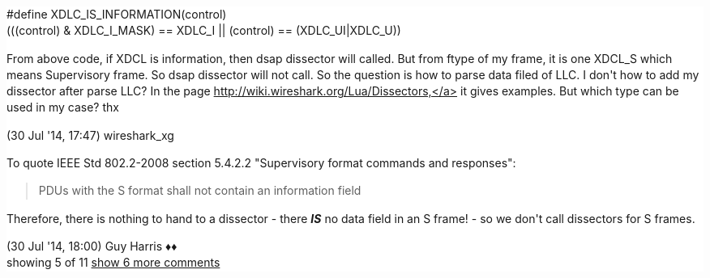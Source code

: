 #define XDLC_IS_INFORMATION(control) \
    (((control) &amp; XDLC_I_MASK) == XDLC_I || (control) == (XDLC_UI|XDLC_U))</code></pre><p>From above code, if XDCL is information, then dsap dissector will called. But from ftype of my frame, it is one XDCL_S which means Supervisory frame. So dsap dissector will not call. So the question is how to parse data filed of LLC. I don't how to add my dissector after parse LLC? In the page <a href="http://wiki.wireshark.org/Lua/Dissectors,">http://wiki.wireshark.org/Lua/Dissectors,</a> it gives examples. But which type can be used in my case? thx</p></div><div id="comment-35023-info" class="comment-info"><span class="comment-age">(30 Jul '14, 17:47)</span> <span class="comment-user userinfo">wireshark_xg</span></div></div><span id="35024"></span><div id="comment-35024" class="comment not_top_scorer"><div id="post-35024-score" class="comment-score"></div><div class="comment-text"><p>To quote IEEE Std 802.2-2008 section 5.4.2.2 "Supervisory format commands and responses":</p><blockquote><p>PDUs with the S format shall not contain an information field</p></blockquote><p>Therefore, there is nothing to hand to a dissector - there <strong><em>IS</em></strong> no data field in an S frame! - so we don't call dissectors for S frames.</p></div><div id="comment-35024-info" class="comment-info"><span class="comment-age">(30 Jul '14, 18:00)</span> <span class="comment-user userinfo">Guy Harris ♦♦</span></div></div></div><div id="comment-tools-34944" class="comment-tools"><span class="comments-showing"> showing 5 of 11 </span> <a href="#" class="show-all-comments-link">show 6 more comments</a></div><div class="clear"></div><div id="comment-34944-form-container" class="comment-form-container"></div><div class="clear"></div></div></td></tr></tbody></table>

</div>

</div>

